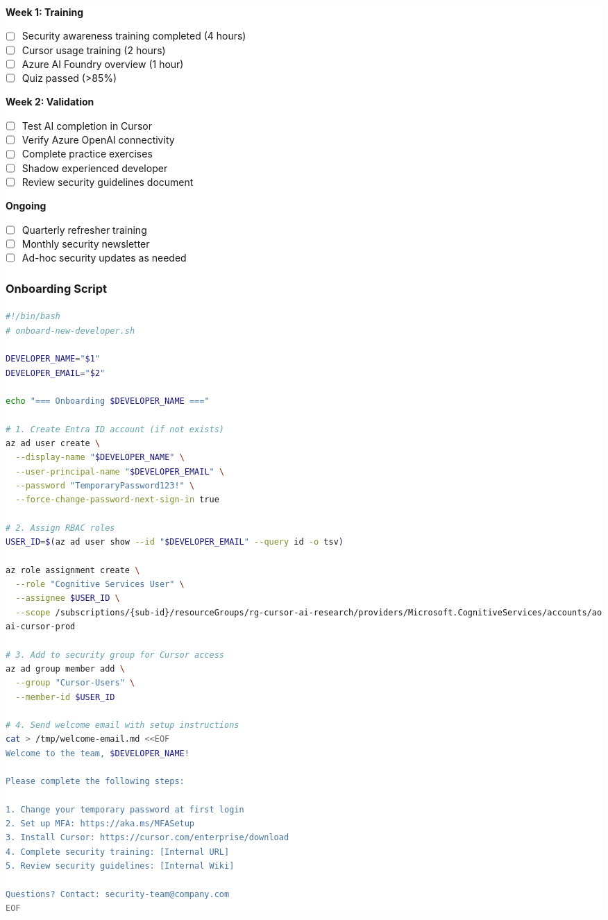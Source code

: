 **Week 1: Training**
- [ ] Security awareness training completed (4 hours)
- [ ] Cursor usage training (2 hours)
- [ ] Azure AI Foundry overview (1 hour)
- [ ] Quiz passed (>85%)

**Week 2: Validation**
- [ ] Test AI completion in Cursor
- [ ] Verify Azure OpenAI connectivity
- [ ] Complete practice exercises
- [ ] Shadow experienced developer
- [ ] Review security guidelines document

**Ongoing**
- [ ] Quarterly refresher training
- [ ] Monthly security newsletter
- [ ] Ad-hoc security updates as needed

### Onboarding Script

```bash
#!/bin/bash
# onboard-new-developer.sh

DEVELOPER_NAME="$1"
DEVELOPER_EMAIL="$2"

echo "=== Onboarding $DEVELOPER_NAME ==="

# 1. Create Entra ID account (if not exists)
az ad user create \
  --display-name "$DEVELOPER_NAME" \
  --user-principal-name "$DEVELOPER_EMAIL" \
  --password "TemporaryPassword123!" \
  --force-change-password-next-sign-in true

# 2. Assign RBAC roles
USER_ID=$(az ad user show --id "$DEVELOPER_EMAIL" --query id -o tsv)

az role assignment create \
  --role "Cognitive Services User" \
  --assignee $USER_ID \
  --scope /subscriptions/{sub-id}/resourceGroups/rg-cursor-ai-research/providers/Microsoft.CognitiveServices/accounts/aoai-cursor-prod

# 3. Add to security group for Cursor access
az ad group member add \
  --group "Cursor-Users" \
  --member-id $USER_ID

# 4. Send welcome email with setup instructions
cat > /tmp/welcome-email.md <<EOF
Welcome to the team, $DEVELOPER_NAME!

Please complete the following steps:

1. Change your temporary password at first login
2. Set up MFA: https://aka.ms/MFASetup
3. Install Cursor: https://cursor.com/enterprise/download
4. Complete security training: [Internal URL]
5. Review security guidelines: [Internal Wiki]

Questions? Contact: security-team@company.com
EOF

```